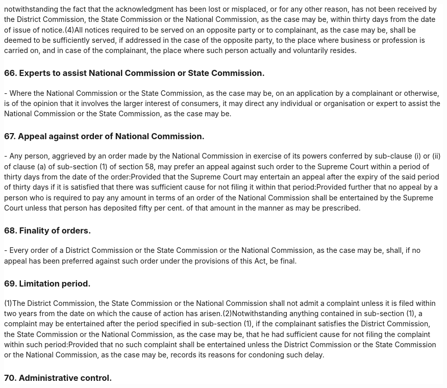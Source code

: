notwithstanding the fact that the acknowledgment has been lost or misplaced,
or for any other reason, has not been received by the District Commission, the
State Commission or the National Commission, as the case may be, within thirty
days from the date of issue of notice.(4)All notices required to be served on
an opposite party or to complainant, as the case may be, shall be deemed to be
sufficiently served, if addressed in the case of the opposite party, to the
place where business or profession is carried on, and in case of the
complainant, the place where such person actually and voluntarily resides.

### 66. Experts to assist National Commission or State Commission.

\- Where the National Commission or the State Commission, as the case may be,
on an application by a complainant or otherwise, is of the opinion that it
involves the larger interest of consumers, it may direct any individual or
organisation or expert to assist the National Commission or the State
Commission, as the case may be.

### 67. Appeal against order of National Commission.

\- Any person, aggrieved by an order made by the National Commission in
exercise of its powers conferred by sub-clause (i) or (ii) of clause (a) of
sub-section (1) of section 58, may prefer an appeal against such order to the
Supreme Court within a period of thirty days from the date of the
order:Provided that the Supreme Court may entertain an appeal after the expiry
of the said period of thirty days if it is satisfied that there was sufficient
cause for not filing it within that period:Provided further that no appeal by
a person who is required to pay any amount in terms of an order of the
National Commission shall be entertained by the Supreme Court unless that
person has deposited fifty per cent. of that amount in the manner as may be
prescribed.

### 68. Finality of orders.

\- Every order of a District Commission or the State Commission or the
National Commission, as the case may be, shall, if no appeal has been
preferred against such order under the provisions of this Act, be final.

### 69. Limitation period.

(1)The District Commission, the State Commission or the National Commission
shall not admit a complaint unless it is filed within two years from the date
on which the cause of action has arisen.(2)Notwithstanding anything contained
in sub-section (1), a complaint may be entertained after the period specified
in sub-section (1), if the complainant satisfies the District Commission, the
State Commission or the National Commission, as the case may be, that he had
sufficient cause for not filing the complaint within such period:Provided that
no such complaint shall be entertained unless the District Commission or the
State Commission or the National Commission, as the case may be, records its
reasons for condoning such delay.

### 70. Administrative control.
